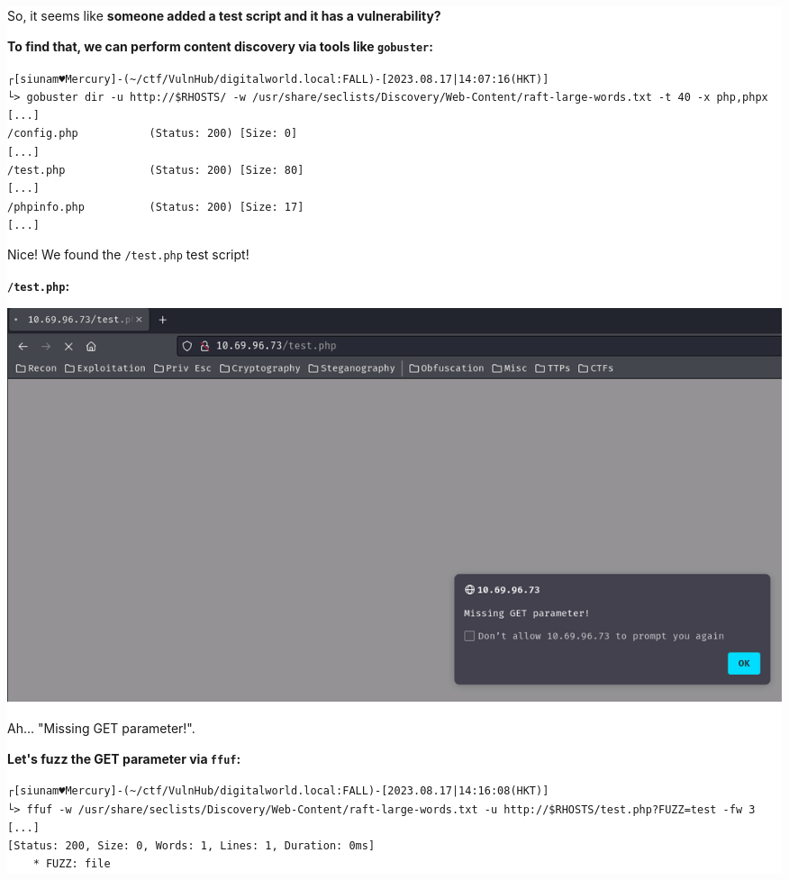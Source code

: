 So, it seems like **someone added a test script and it has a vulnerability?**

**To find that, we can perform content discovery via tools like `gobuster`:**
```shell
┌[siunam♥Mercury]-(~/ctf/VulnHub/digitalworld.local:FALL)-[2023.08.17|14:07:16(HKT)]
└> gobuster dir -u http://$RHOSTS/ -w /usr/share/seclists/Discovery/Web-Content/raft-large-words.txt -t 40 -x php,phpx
[...]
/config.php           (Status: 200) [Size: 0]
[...]
/test.php             (Status: 200) [Size: 80]
[...]
/phpinfo.php          (Status: 200) [Size: 17]
[...]
```

Nice! We found the `/test.php` test script!

**`/test.php`:**

![](https://github.com/siunam321/CTF-Writeups/blob/main/VulnHub/digitalworld.local:FALL/images/Pasted%20image%2020230817141138.png)

Ah... "Missing GET parameter!".

**Let's fuzz the GET parameter via `ffuf`:**
```shell
┌[siunam♥Mercury]-(~/ctf/VulnHub/digitalworld.local:FALL)-[2023.08.17|14:16:08(HKT)]
└> ffuf -w /usr/share/seclists/Discovery/Web-Content/raft-large-words.txt -u http://$RHOSTS/test.php?FUZZ=test -fw 3 
[...]
[Status: 200, Size: 0, Words: 1, Lines: 1, Duration: 0ms]
    * FUZZ: file
```

